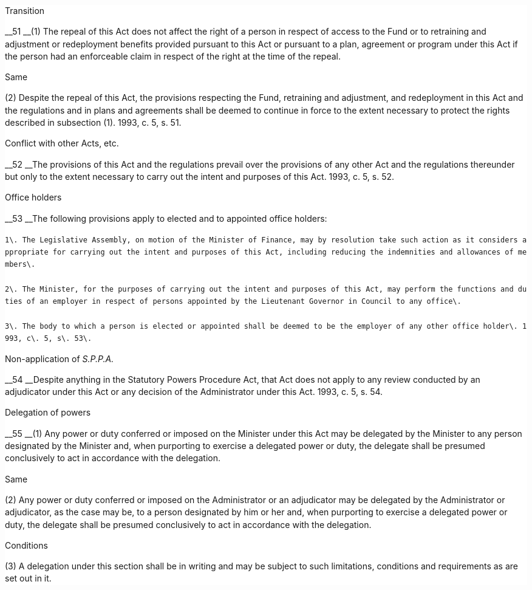 Transition

<a id="BK54"></a>__51 __\(1\) The repeal of this Act does not affect the right of a person in respect of access to the Fund or to retraining and adjustment or redeployment benefits provided pursuant to this Act or pursuant to a plan, agreement or program under this Act if the person had an enforceable claim in respect of the right at the time of the repeal\.

Same

\(2\) Despite the repeal of this Act, the provisions respecting the Fund, retraining and adjustment, and redeployment in this Act and the regulations and in plans and agreements shall be deemed to continue in force to the extent necessary to protect the rights described in subsection \(1\)\. 1993, c\. 5, s\. 51\.

Conflict with other Acts, etc\.

<a id="BK55"></a>__52 __The provisions of this Act and the regulations prevail over the provisions of any other Act and the regulations thereunder but only to the extent necessary to carry out the intent and purposes of this Act\. 1993, c\. 5, s\. 52\.

Office holders

<a id="BK56"></a>__53 __The following provisions apply to elected and to appointed office holders:

	1\.	The Legislative Assembly, on motion of the Minister of Finance, may by resolution take such action as it considers appropriate for carrying out the intent and purposes of this Act, including reducing the indemnities and allowances of members\.

	2\.	The Minister, for the purposes of carrying out the intent and purposes of this Act, may perform the functions and duties of an employer in respect of persons appointed by the Lieutenant Governor in Council to any office\.

	3\.	The body to which a person is elected or appointed shall be deemed to be the employer of any other office holder\. 1993, c\. 5, s\. 53\.

Non\-application of *S\.P\.P\.A\.*

<a id="BK57"></a>__54 __Despite anything in the Statutory Powers Procedure Act, that Act does not apply to any review conducted by an adjudicator under this Act or any decision of the Administrator under this Act\. 1993, c\. 5, s\. 54\.

Delegation of powers

<a id="BK58"></a>__55 __\(1\) Any power or duty conferred or imposed on the Minister under this Act may be delegated by the Minister to any person designated by the Minister and, when purporting to exercise a delegated power or duty, the delegate shall be presumed conclusively to act in accordance with the delegation\.

Same

\(2\) Any power or duty conferred or imposed on the Administrator or an adjudicator may be delegated by the Administrator or adjudicator, as the case may be, to a person designated by him or her and, when purporting to exercise a delegated power or duty, the delegate shall be presumed conclusively to act in accordance with the delegation\.

Conditions

\(3\) A delegation under this section shall be in writing and may be subject to such limitations, conditions and requirements as are set out in it\.

